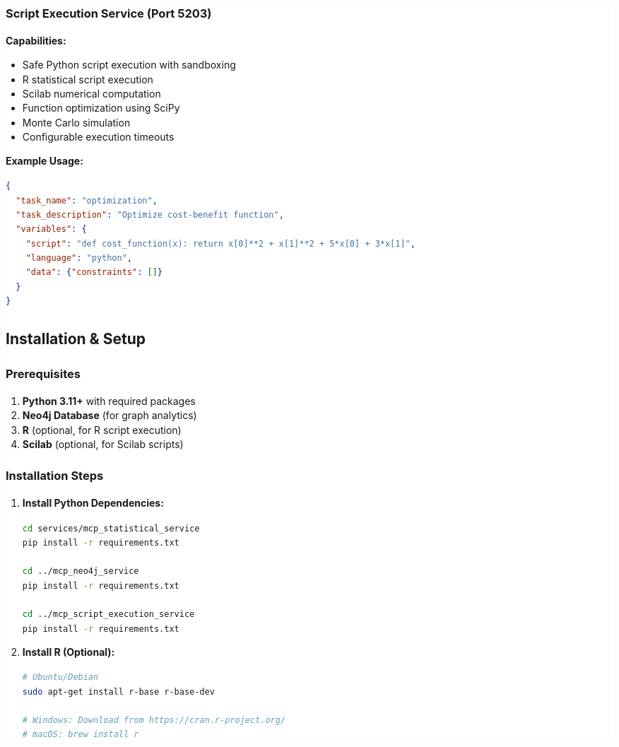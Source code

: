 ### Script Execution Service (Port 5203)

**Capabilities:**
- Safe Python script execution with sandboxing
- R statistical script execution
- Scilab numerical computation
- Function optimization using SciPy
- Monte Carlo simulation
- Configurable execution timeouts

**Example Usage:**
```json
{
  "task_name": "optimization",
  "task_description": "Optimize cost-benefit function",
  "variables": {
    "script": "def cost_function(x): return x[0]**2 + x[1]**2 + 5*x[0] + 3*x[1]",
    "language": "python",
    "data": {"constraints": []}
  }
}
```

## Installation & Setup

### Prerequisites

1. **Python 3.11+** with required packages
2. **Neo4j Database** (for graph analytics)
3. **R** (optional, for R script execution)
4. **Scilab** (optional, for Scilab scripts)

### Installation Steps

1. **Install Python Dependencies:**
   ```bash
   cd services/mcp_statistical_service
   pip install -r requirements.txt
   
   cd ../mcp_neo4j_service  
   pip install -r requirements.txt
   
   cd ../mcp_script_execution_service
   pip install -r requirements.txt
   ```

2. **Install R (Optional):**
   ```bash
   # Ubuntu/Debian
   sudo apt-get install r-base r-base-dev
   
   # Windows: Download from https://cran.r-project.org/
   # macOS: brew install r
   ```
